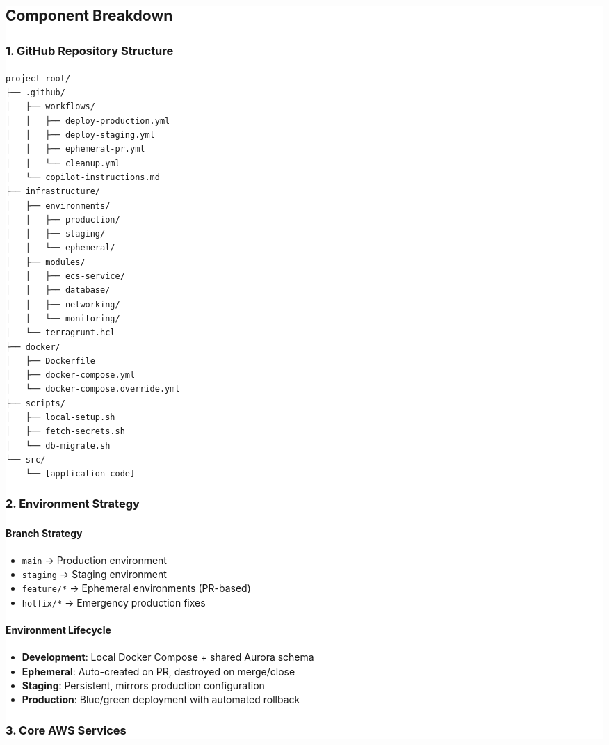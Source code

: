 ## Component Breakdown

### 1. GitHub Repository Structure
```
project-root/
├── .github/
│   ├── workflows/
│   │   ├── deploy-production.yml
│   │   ├── deploy-staging.yml
│   │   ├── ephemeral-pr.yml
│   │   └── cleanup.yml
│   └── copilot-instructions.md
├── infrastructure/
│   ├── environments/
│   │   ├── production/
│   │   ├── staging/
│   │   └── ephemeral/
│   ├── modules/
│   │   ├── ecs-service/
│   │   ├── database/
│   │   ├── networking/
│   │   └── monitoring/
│   └── terragrunt.hcl
├── docker/
│   ├── Dockerfile
│   ├── docker-compose.yml
│   └── docker-compose.override.yml
├── scripts/
│   ├── local-setup.sh
│   ├── fetch-secrets.sh
│   └── db-migrate.sh
└── src/
    └── [application code]
```

### 2. Environment Strategy

#### Branch Strategy
- `main` → Production environment
- `staging` → Staging environment  
- `feature/*` → Ephemeral environments (PR-based)
- `hotfix/*` → Emergency production fixes

#### Environment Lifecycle
- **Development**: Local Docker Compose + shared Aurora schema
- **Ephemeral**: Auto-created on PR, destroyed on merge/close
- **Staging**: Persistent, mirrors production configuration
- **Production**: Blue/green deployment with automated rollback

### 3. Core AWS Services
